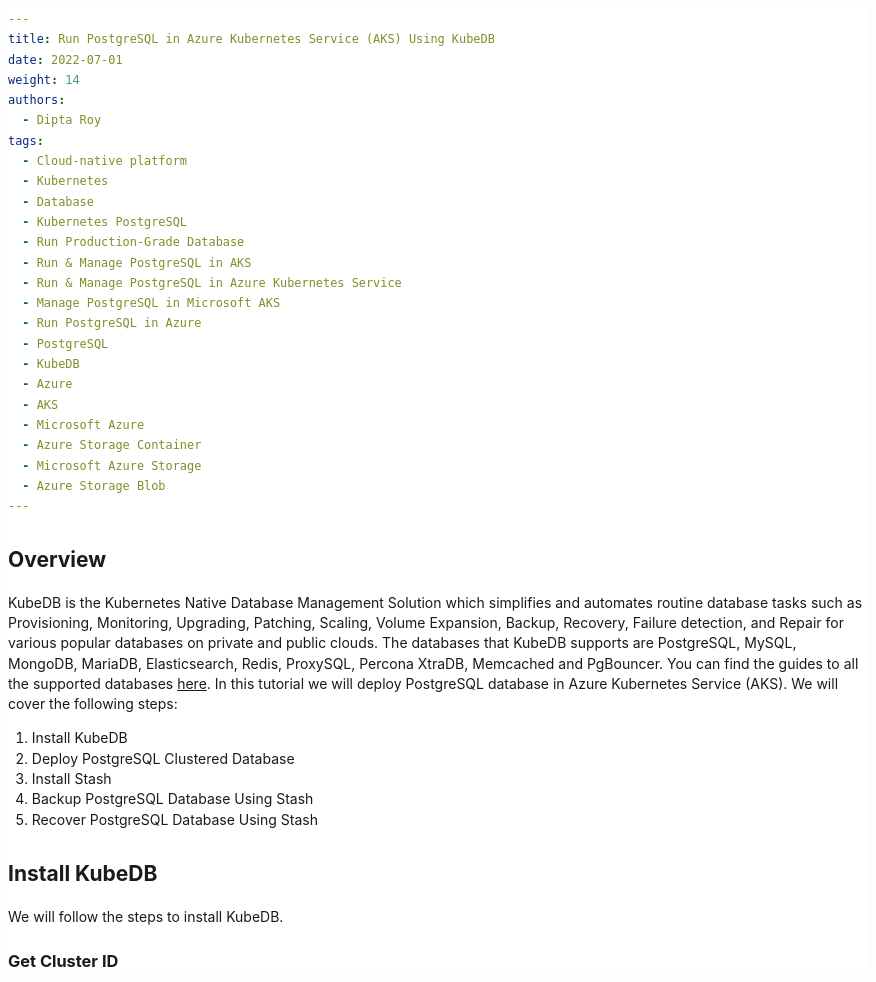 ```yaml
---
title: Run PostgreSQL in Azure Kubernetes Service (AKS) Using KubeDB
date: 2022-07-01
weight: 14
authors:
  - Dipta Roy
tags:
  - Cloud-native platform
  - Kubernetes
  - Database
  - Kubernetes PostgreSQL
  - Run Production-Grade Database
  - Run & Manage PostgreSQL in AKS
  - Run & Manage PostgreSQL in Azure Kubernetes Service
  - Manage PostgreSQL in Microsoft AKS
  - Run PostgreSQL in Azure
  - PostgreSQL
  - KubeDB
  - Azure
  - AKS
  - Microsoft Azure
  - Azure Storage Container
  - Microsoft Azure Storage
  - Azure Storage Blob
---
```


## Overview

KubeDB is the Kubernetes Native Database Management Solution which simplifies and automates routine database tasks such as Provisioning, Monitoring, Upgrading, Patching, Scaling, Volume Expansion, Backup, Recovery, Failure detection, and Repair for various popular databases on private and public clouds. The databases that KubeDB supports are PostgreSQL, MySQL, MongoDB, MariaDB, Elasticsearch, Redis, ProxySQL, Percona XtraDB, Memcached and PgBouncer. You can find the guides to all the supported databases [here](https://kubedb.com/).
In this tutorial we will deploy PostgreSQL database in Azure Kubernetes Service (AKS). We will cover the following steps:

1) Install KubeDB
2) Deploy PostgreSQL Clustered Database
3) Install Stash
4) Backup PostgreSQL Database Using Stash
5) Recover PostgreSQL Database Using Stash

## Install KubeDB

We will follow the steps to install KubeDB.

### Get Cluster ID
